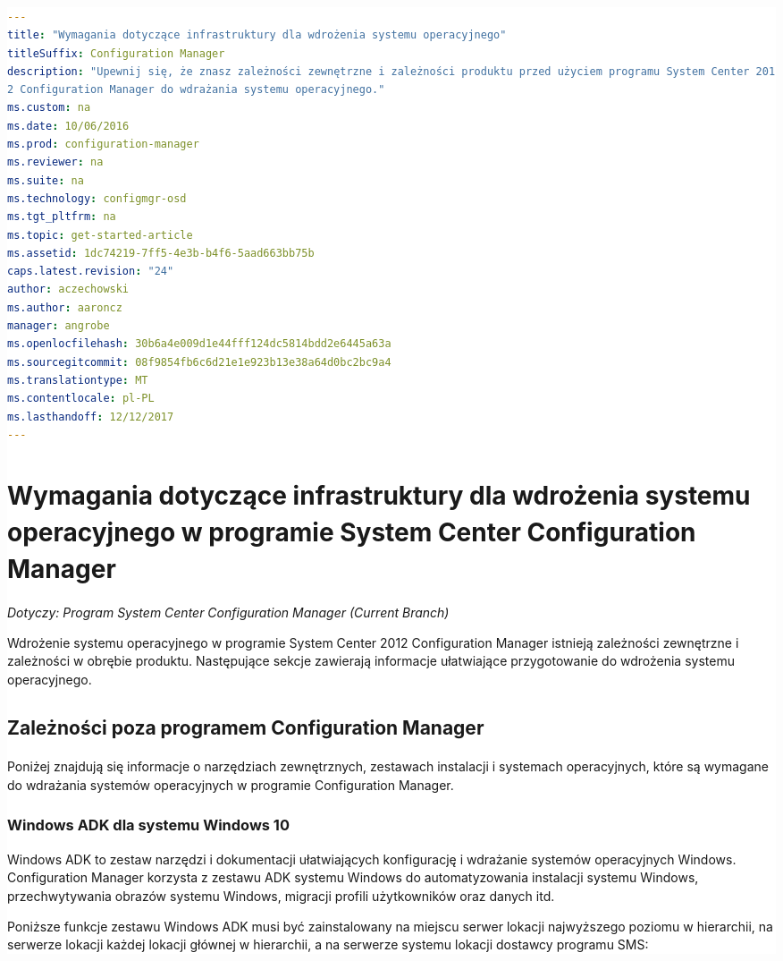 ```yaml
---
title: "Wymagania dotyczące infrastruktury dla wdrożenia systemu operacyjnego"
titleSuffix: Configuration Manager
description: "Upewnij się, że znasz zależności zewnętrzne i zależności produktu przed użyciem programu System Center 2012 Configuration Manager do wdrażania systemu operacyjnego."
ms.custom: na
ms.date: 10/06/2016
ms.prod: configuration-manager
ms.reviewer: na
ms.suite: na
ms.technology: configmgr-osd
ms.tgt_pltfrm: na
ms.topic: get-started-article
ms.assetid: 1dc74219-7ff5-4e3b-b4f6-5aad663bb75b
caps.latest.revision: "24"
author: aczechowski
ms.author: aaroncz
manager: angrobe
ms.openlocfilehash: 30b6a4e009d1e44fff124dc5814bdd2e6445a63a
ms.sourcegitcommit: 08f9854fb6c6d21e1e923b13e38a64d0bc2bc9a4
ms.translationtype: MT
ms.contentlocale: pl-PL
ms.lasthandoff: 12/12/2017
---
```

# <a name="infrastructure-requirements-for-operating-system-deployment-in-system-center-configuration-manager"></a>Wymagania dotyczące infrastruktury dla wdrożenia systemu operacyjnego w programie System Center Configuration Manager

*Dotyczy: Program System Center Configuration Manager (Current Branch)*

Wdrożenie systemu operacyjnego w programie System Center 2012 Configuration Manager istnieją zależności zewnętrzne i zależności w obrębie produktu. Następujące sekcje zawierają informacje ułatwiające przygotowanie do wdrożenia systemu operacyjnego.  

##  <a name="BKMK_ExternalDependencies"></a> Zależności poza programem Configuration Manager  
 Poniżej znajdują się informacje o narzędziach zewnętrznych, zestawach instalacji i systemach operacyjnych, które są wymagane do wdrażania systemów operacyjnych w programie Configuration Manager.  

### <a name="windows-adk-for-windows-10"></a>Windows ADK dla systemu Windows 10  
 Windows ADK to zestaw narzędzi i dokumentacji ułatwiających konfigurację i wdrażanie systemów operacyjnych Windows. Configuration Manager korzysta z zestawu ADK systemu Windows do automatyzowania instalacji systemu Windows, przechwytywania obrazów systemu Windows, migracji profili użytkowników oraz danych itd.  

 Poniższe funkcje zestawu Windows ADK musi być zainstalowany na miejscu serwer lokacji najwyższego poziomu w hierarchii, na serwerze lokacji każdej lokacji głównej w hierarchii, a na serwerze systemu lokacji dostawcy programu SMS:  
